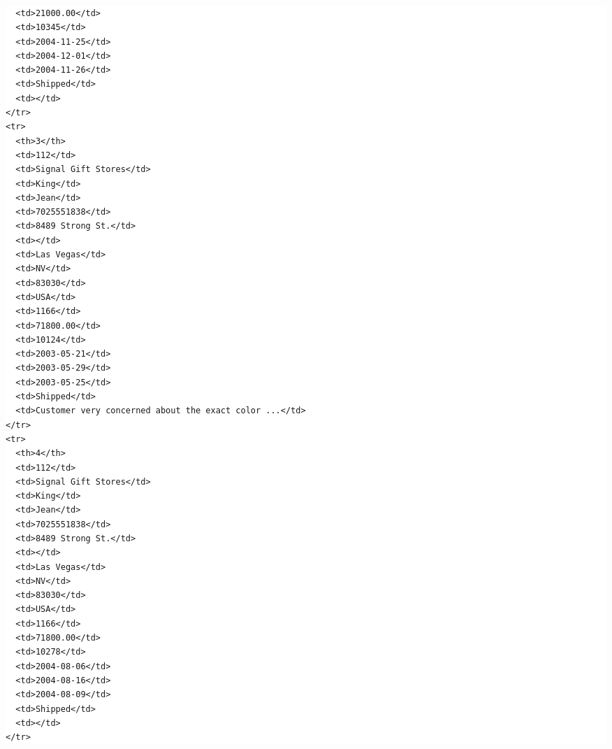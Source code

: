       <td>21000.00</td>
      <td>10345</td>
      <td>2004-11-25</td>
      <td>2004-12-01</td>
      <td>2004-11-26</td>
      <td>Shipped</td>
      <td></td>
    </tr>
    <tr>
      <th>3</th>
      <td>112</td>
      <td>Signal Gift Stores</td>
      <td>King</td>
      <td>Jean</td>
      <td>7025551838</td>
      <td>8489 Strong St.</td>
      <td></td>
      <td>Las Vegas</td>
      <td>NV</td>
      <td>83030</td>
      <td>USA</td>
      <td>1166</td>
      <td>71800.00</td>
      <td>10124</td>
      <td>2003-05-21</td>
      <td>2003-05-29</td>
      <td>2003-05-25</td>
      <td>Shipped</td>
      <td>Customer very concerned about the exact color ...</td>
    </tr>
    <tr>
      <th>4</th>
      <td>112</td>
      <td>Signal Gift Stores</td>
      <td>King</td>
      <td>Jean</td>
      <td>7025551838</td>
      <td>8489 Strong St.</td>
      <td></td>
      <td>Las Vegas</td>
      <td>NV</td>
      <td>83030</td>
      <td>USA</td>
      <td>1166</td>
      <td>71800.00</td>
      <td>10278</td>
      <td>2004-08-06</td>
      <td>2004-08-16</td>
      <td>2004-08-09</td>
      <td>Shipped</td>
      <td></td>
    </tr>
  </tbody>
</table>
</div>
